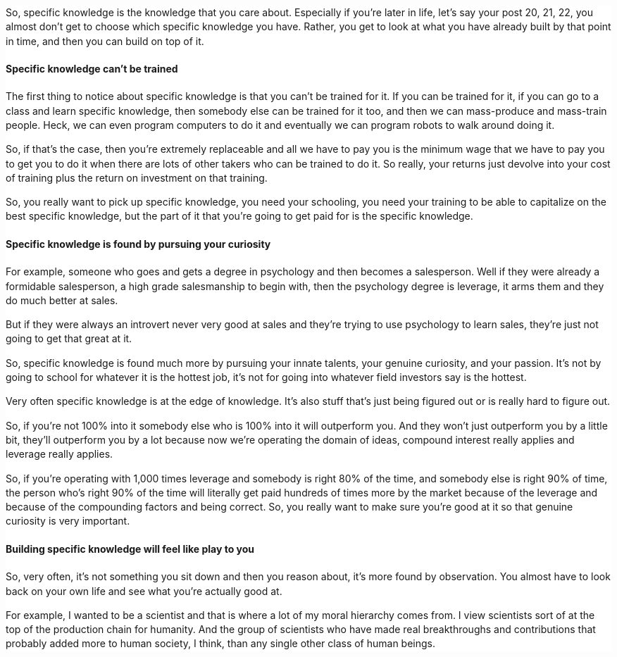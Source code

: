 So, specific knowledge is the knowledge that you care about. Especially if you’re later in life, let’s say your post 20, 21, 22, you almost don’t get to choose which specific knowledge you have. Rather, you get to look at what you have already built by that point in time, and then you can build on top of it.

#### Specific knowledge can’t be trained

The first thing to notice about specific knowledge is that you can’t be trained for it. If you can be trained for it, if you can go to a class and learn specific knowledge, then somebody else can be trained for it too, and then we can mass-produce and mass-train people. Heck, we can even program computers to do it and eventually we can program robots to walk around doing it.

So, if that’s the case, then you’re extremely replaceable and all we have to pay you is the minimum wage that we have to pay you to get you to do it when there are lots of other takers who can be trained to do it. So really, your returns just devolve into your cost of training plus the return on investment on that training.

So, you really want to pick up specific knowledge, you need your schooling, you need your training to be able to capitalize on the best specific knowledge, but the part of it that you’re going to get paid for is the specific knowledge.

#### Specific knowledge is found by pursuing your curiosity

For example, someone who goes and gets a degree in psychology and then becomes a salesperson. Well if they were already a formidable salesperson, a high grade salesmanship to begin with, then the psychology degree is leverage, it arms them and they do much better at sales.

But if they were always an introvert never very good at sales and they’re trying to use psychology to learn sales, they’re just not going to get that great at it.

So, specific knowledge is found much more by pursuing your innate talents, your genuine curiosity, and your passion. It’s not by going to school for whatever it is the hottest job, it’s not for going into whatever field investors say is the hottest.

Very often specific knowledge is at the edge of knowledge. It’s also stuff that’s just being figured out or is really hard to figure out.

So, if you’re not 100% into it somebody else who is 100% into it will outperform you. And they won’t just outperform you by a little bit, they’ll outperform you by a lot because now we’re operating the domain of ideas, compound interest really applies and leverage really applies.

So, if you’re operating with 1,000 times leverage and somebody is right 80% of the time, and somebody else is right 90% of time, the person who’s right 90% of the time will literally get paid hundreds of times more by the market because of the leverage and because of the compounding factors and being correct. So, you really want to make sure you’re good at it so that genuine curiosity is very important.

#### Building specific knowledge will feel like play to you

So, very often, it’s not something you sit down and then you reason about, it’s more found by observation. You almost have to look back on your own life and see what you’re actually good at.

For example, I wanted to be a scientist and that is where a lot of my moral hierarchy comes from. I view scientists sort of at the top of the production chain for humanity. And the group of scientists who have made real breakthroughs and contributions that probably added more to human society, I think, than any single other class of human beings.
